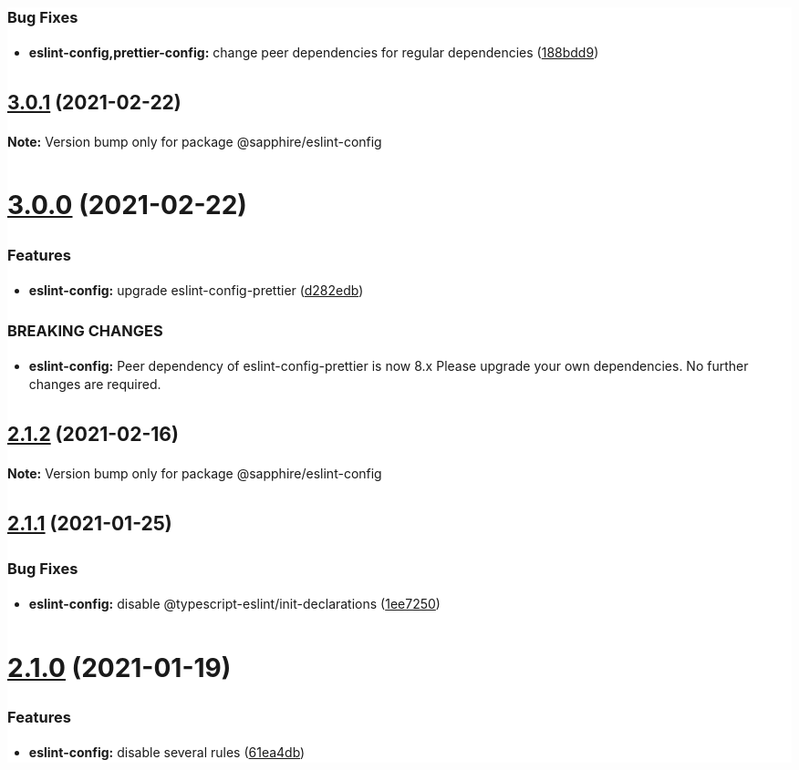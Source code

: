 ### Bug Fixes

-   **eslint-config,prettier-config:** change peer dependencies for regular dependencies ([188bdd9](https://github.com/sapphiredev/utilities/commit/188bdd9b45fd71795422e50589b038311a020f00))

## [3.0.1](https://github.com/sapphiredev/utilities/compare/@sapphire/eslint-config@3.0.0...@sapphire/eslint-config@3.0.1) (2021-02-22)

**Note:** Version bump only for package @sapphire/eslint-config

# [3.0.0](https://github.com/sapphiredev/utilities/compare/@sapphire/eslint-config@2.1.2...@sapphire/eslint-config@3.0.0) (2021-02-22)

### Features

-   **eslint-config:** upgrade eslint-config-prettier ([d282edb](https://github.com/sapphiredev/utilities/commit/d282edb9b3be46ad3781d12f8dd1c4bab90e6e2c))

### BREAKING CHANGES

-   **eslint-config:** Peer dependency of eslint-config-prettier is now 8.x Please upgrade your own
    dependencies. No further changes are required.

## [2.1.2](https://github.com/sapphiredev/utilities/compare/@sapphire/eslint-config@2.1.1...@sapphire/eslint-config@2.1.2) (2021-02-16)

**Note:** Version bump only for package @sapphire/eslint-config

## [2.1.1](https://github.com/sapphiredev/utilities/compare/@sapphire/eslint-config@2.1.0...@sapphire/eslint-config@2.1.1) (2021-01-25)

### Bug Fixes

-   **eslint-config:** disable @typescript-eslint/init-declarations ([1ee7250](https://github.com/sapphiredev/utilities/commit/1ee7250b9eda5d88622fbc7d198b824a43927b11))

# [2.1.0](https://github.com/sapphiredev/utilities/compare/@sapphire/eslint-config@2.0.1...@sapphire/eslint-config@2.1.0) (2021-01-19)

### Features

-   **eslint-config:** disable several rules ([61ea4db](https://github.com/sapphiredev/utilities/commit/61ea4dbbd97b99198284777c2566f2d47967d0d6))
